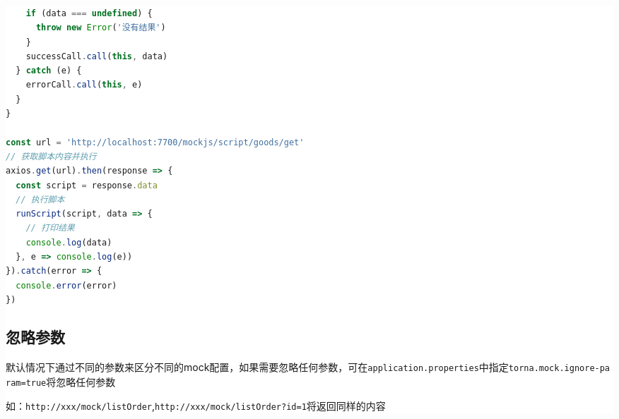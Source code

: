 ```js
    if (data === undefined) {
      throw new Error('没有结果')
    }
    successCall.call(this, data)
  } catch (e) {
    errorCall.call(this, e)
  }
}

const url = 'http://localhost:7700/mockjs/script/goods/get'
// 获取脚本内容并执行
axios.get(url).then(response => {
  const script = response.data
  // 执行脚本
  runScript(script, data => {
    // 打印结果
    console.log(data)
  }, e => console.log(e))
}).catch(error => {
  console.error(error)
})
```

## 忽略参数

默认情况下通过不同的参数来区分不同的mock配置，如果需要忽略任何参数，可在`application.properties`中指定`torna.mock.ignore-param=true`将忽略任何参数

如：`http://xxx/mock/listOrder`,`http://xxx/mock/listOrder?id=1`将返回同样的内容
